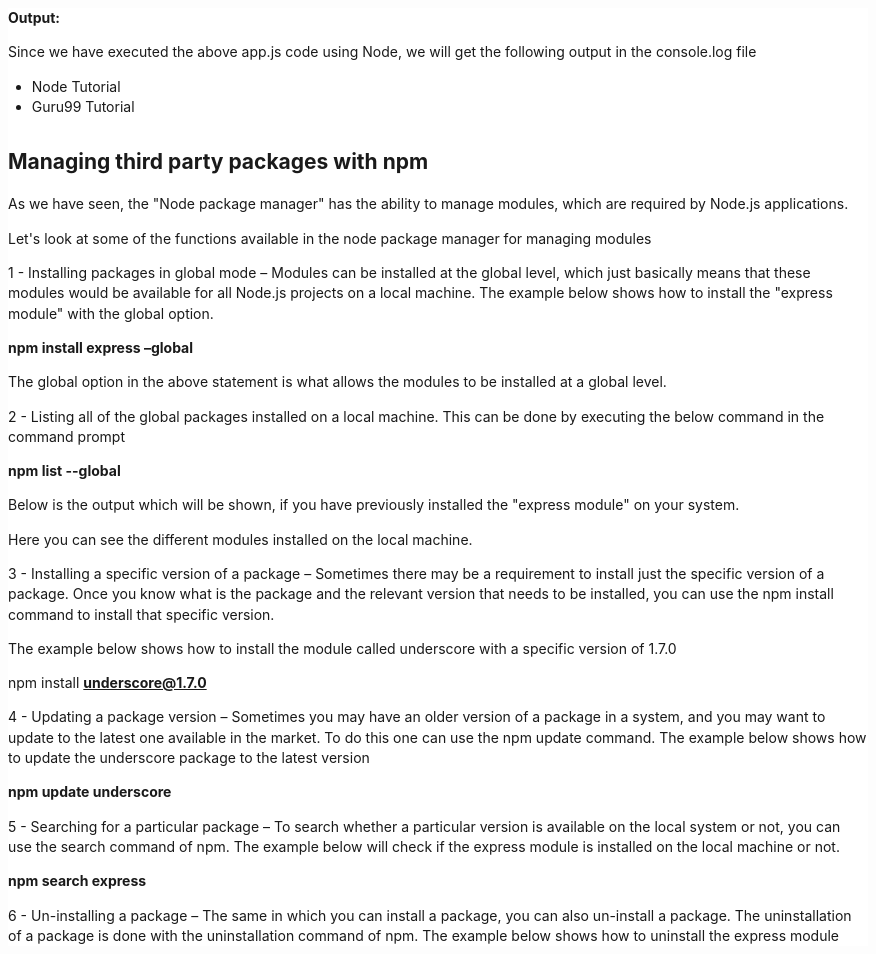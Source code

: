 **Output:**

Since we have executed the above app.js code using Node, we will get the following output in the console.log file

- Node Tutorial
- Guru99 Tutorial

## Managing third party packages with npm

As we have seen, the "Node package manager" has the ability to manage modules, which are required by Node.js applications.

Let's look at some of the functions available in the node package manager for managing modules

1 - Installing packages in global mode – Modules can be installed at the global level, which just basically means that these modules would be available for all Node.js projects on a local machine. The example below shows how to install the "express module" with the global option.

**npm install express –global**

The global option in the above statement is what allows the modules to be installed at a global level.

2 - Listing all of the global packages installed on a local machine. This can be done by executing the below command in the command prompt

**npm list --global**

Below is the output which will be shown, if you have previously installed the "express module" on your system.

Here you can see the different modules installed on the local machine.

3 - Installing a specific version of a package – Sometimes there may be a requirement to install just the specific version of a package. Once you know what is the package and the relevant version that needs to be installed, you can use the npm install command to install that specific version.

The example below shows how to install the module called underscore with a specific version of 1.7.0

npm install **underscore@1.7.0**

4 - Updating a package version – Sometimes you may have an older version of a package in a system, and you may want to update to the latest one available in the market. To do this one can use the npm update command. The example below shows how to update the underscore package to the latest version

**npm update underscore**

5 - Searching for a particular package – To search whether a particular version is available on the local system or not, you can use the search command of npm. The example below will check if the express module is installed on the local machine or not.

**npm search express**

6 - Un-installing a package – The same in which you can install a package, you can also un-install a package. The uninstallation of a package is done with the uninstallation command of npm. The example below shows how to uninstall the express module
